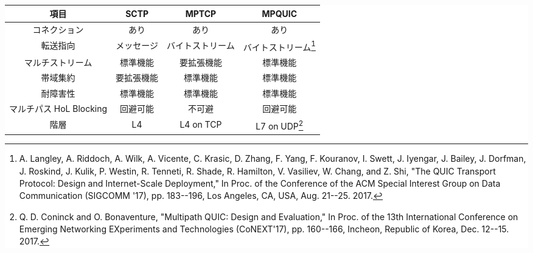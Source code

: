 |項目| SCTP | MPTCP | MPQUIC |
|:-:|:-:|:-:|:-:|
|コネクション| あり | あり | あり|
|転送指向|メッセージ|バイトストリーム|バイトストリーム[^sigcomm-quic]|
|マルチストリーム| 標準機能 | 要拡張機能 | 標準機能 |
|帯域集約| 要拡張機能 | 標準機能 | 標準機能 |
|耐障害性| 標準機能 | 標準機能 | 標準機能 |
|マルチパス HoL Blocking| 回避可能 | 不可避 | 回避可能 |
|階層| L4 | L4 on TCP | L7 on UDP[^mpquic] |


[^tcpip]: R. T. Braden, "Requirements for Internet Hosts - Communication Layers," [RFC 1122](https://tools.ietf.org/html/rfc1122), Oct. 1989.
[^1]: こちらの意図を英訳すると Highly Functional Communication Paths になるのですが，直感的には Enhanced Communication Paths がわかりやすいです．
[^sctp]: R. R. Stewart, "Stream Control Transmission Protocol," [RFC 4960](https://tools.ietf.org/html/rfc4960), Sep. 2007.
[^mptcp]: A. Ford, C. Raiciu, M. J. Handley, and O. Bonaventure, "TCP Extensions for Multipath Operation with Multiple Addresses," [RFC 6838](https://www.rfc-editor.org/rfc/rfc6824.txt), Jan. 2013.
[^cmt-sctp]: Prof. P. D. Amer, M. Becke, T. Dreibholz, N. Ekiz, J. Iyengar, P. Natarajan, R. R. Stewart, M. Tüxen, "Load Sharing for the Stream Control Transmission Protocol (SCTP)," [draft-tuexen-tsvwg-sctp-multipath-15.txt](https://www.ietf.org/id/draft-tuexen-tsvwg-sctp-multipath-15.txt), Jan. 2018.
[^conf-mptcp]: src IP ごとにルーティングテーブルを設定したり，I/F を mptcp enabled にしたりする程度です．詳しくは [^mptcp-official]を参照．
[^mptcp-official]: [MultiPath TCP - Linux Kernel implementation](https://multipath-tcp.org/pmwiki.php)
[^mpquic]: Q. D. Coninck and O. Bonaventure, "Multipath QUIC: Design and Evaluation," In Proc. of the 13th International Conference on Emerging Networking EXperiments and Technologies (CoNEXT'17), pp. 160--166, Incheon, Republic of Korea, Dec. 12--15. 2017.
[^ietf-mpquic]: Q. D. Coninck and O. Bonaventure, "Multipath Extension for QUIC," [draft-deconinck-multipath-quic-00](https://tools.ietf.org/html/draft-deconinck-multipath-quic-00), Oct. 2017.
[^sigcomm-quic]: A. Langley, A. Riddoch, A. Wilk, A. Vicente, C. Krasic, D. Zhang, F. Yang, F. Kouranov, I. Swett, J. Iyengar, J. Bailey, J. Dorfman, J. Roskind, J. Kulik, P. Westin, R. Tenneti, R. Shade, R. Hamilton, V. Vasiliev, W. Chang, and Z. Shi, "The QUIC Transport Protocol: Design and Internet-Scale Deployment," In Proc. of the Conference of the ACM Special Interest Group on Data Communication (SIGCOMM '17), pp. 183--196, Los Angeles, CA, USA, Aug. 21--25. 2017.
[^enhanced-mptcp]: 	B. Hesmans and O. Bonaventure, "An Enhanced Socket API for Multipath TCP," In Proc. of the 2016 Applied Networking Research Workshop (ANRR'16), pp. 1--6, Berlin, Germany, Jul. 16. 2016.
[^olia]: R. Khalili, N. Gast, M. Popovic, U. Upadhyay, and J. L. Boudec, "MPTCP is not pareto-optimal: performance issues and a possible solution." In Proc. of the 8th International Conference on Emerging Networking EXperiments and Technologies (CoNEXT '12), pp. 1--12, Nice, France, Dec. 10--13, 2012.
[^unfair-cubic]: D. Wischik, C. Raiciu, A. Greenhalgh, and M. Handley. 2011. "Design, Implementation and Evaluation of Congestion Control for Multipath TCP," In NSDI '11.

